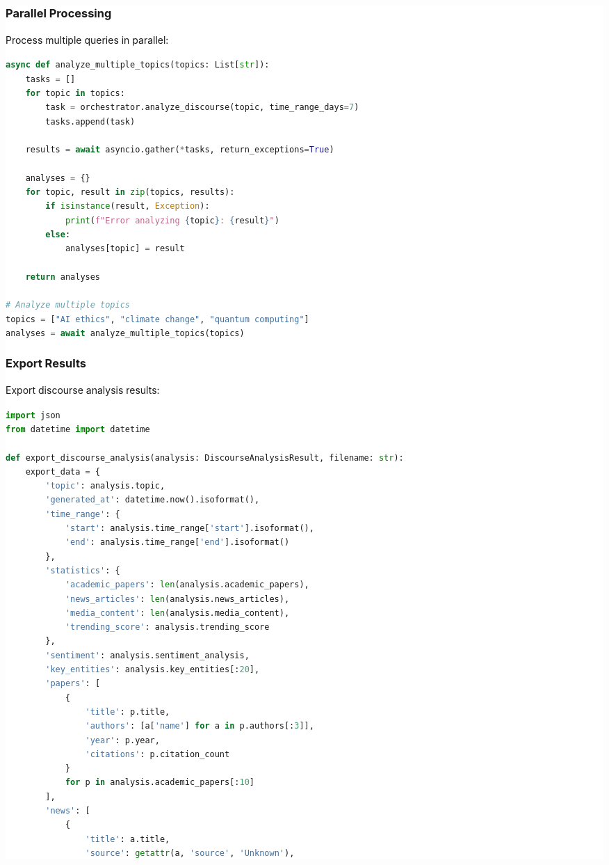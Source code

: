 
### Parallel Processing

Process multiple queries in parallel:

```python
async def analyze_multiple_topics(topics: List[str]):
    tasks = []
    for topic in topics:
        task = orchestrator.analyze_discourse(topic, time_range_days=7)
        tasks.append(task)
    
    results = await asyncio.gather(*tasks, return_exceptions=True)
    
    analyses = {}
    for topic, result in zip(topics, results):
        if isinstance(result, Exception):
            print(f"Error analyzing {topic}: {result}")
        else:
            analyses[topic] = result
    
    return analyses

# Analyze multiple topics
topics = ["AI ethics", "climate change", "quantum computing"]
analyses = await analyze_multiple_topics(topics)
```

### Export Results

Export discourse analysis results:

```python
import json
from datetime import datetime

def export_discourse_analysis(analysis: DiscourseAnalysisResult, filename: str):
    export_data = {
        'topic': analysis.topic,
        'generated_at': datetime.now().isoformat(),
        'time_range': {
            'start': analysis.time_range['start'].isoformat(),
            'end': analysis.time_range['end'].isoformat()
        },
        'statistics': {
            'academic_papers': len(analysis.academic_papers),
            'news_articles': len(analysis.news_articles),
            'media_content': len(analysis.media_content),
            'trending_score': analysis.trending_score
        },
        'sentiment': analysis.sentiment_analysis,
        'key_entities': analysis.key_entities[:20],
        'papers': [
            {
                'title': p.title,
                'authors': [a['name'] for a in p.authors[:3]],
                'year': p.year,
                'citations': p.citation_count
            }
            for p in analysis.academic_papers[:10]
        ],
        'news': [
            {
                'title': a.title,
                'source': getattr(a, 'source', 'Unknown'),
```
